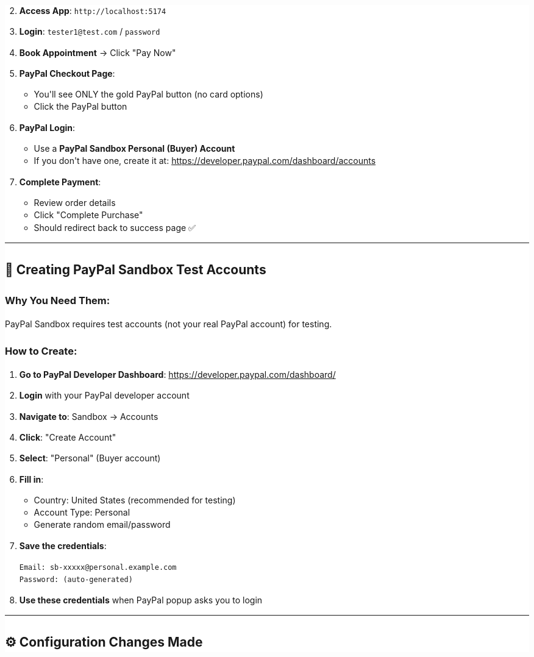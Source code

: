 2. **Access App**: `http://localhost:5174`

3. **Login**: `tester1@test.com` / `password`

4. **Book Appointment** → Click "Pay Now"

5. **PayPal Checkout Page**:
   - You'll see ONLY the gold PayPal button (no card options)
   - Click the PayPal button

6. **PayPal Login**:
   - Use a **PayPal Sandbox Personal (Buyer) Account**
   - If you don't have one, create it at:
     https://developer.paypal.com/dashboard/accounts

7. **Complete Payment**:
   - Review order details
   - Click "Complete Purchase"
   - Should redirect back to success page ✅

---

## 🔐 Creating PayPal Sandbox Test Accounts

### Why You Need Them:
PayPal Sandbox requires test accounts (not your real PayPal account) for testing.

### How to Create:

1. **Go to PayPal Developer Dashboard**:
   https://developer.paypal.com/dashboard/

2. **Login** with your PayPal developer account

3. **Navigate to**: Sandbox → Accounts

4. **Click**: "Create Account"

5. **Select**: "Personal" (Buyer account)

6. **Fill in**:
   - Country: United States (recommended for testing)
   - Account Type: Personal
   - Generate random email/password

7. **Save the credentials**:
   ```
   Email: sb-xxxxx@personal.example.com
   Password: (auto-generated)
   ```

8. **Use these credentials** when PayPal popup asks you to login

---

## ⚙️ Configuration Changes Made

